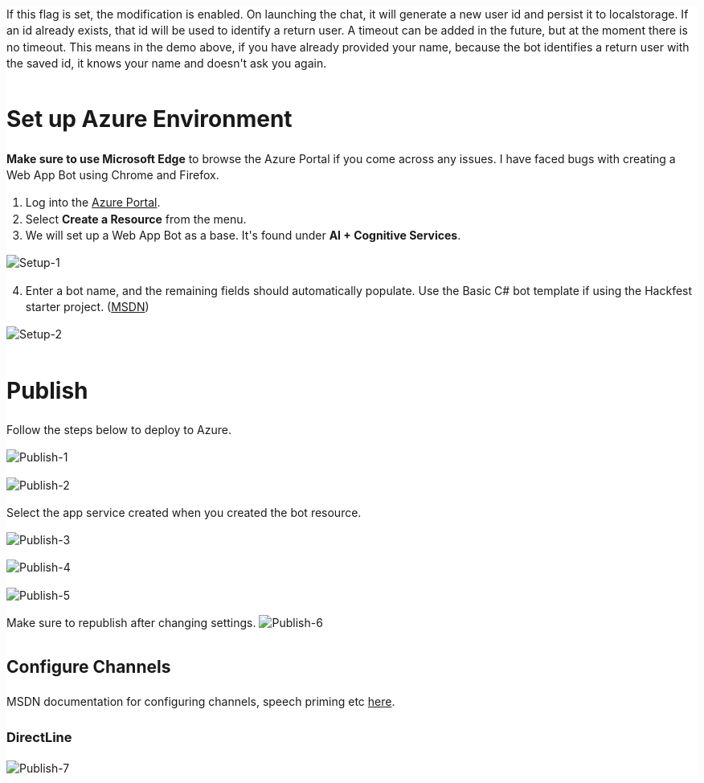 If this flag is set, the modification is enabled. On launching the chat, it will generate a new user id and persist it to localstorage. If an id already exists, that id will be used to identify a return user. A timeout can be added in the future, but at the moment there is no timeout. This means in the demo above, if you have already provided your name, because the bot identifies a return user with the saved id, it knows your name and doesn't ask you again.

# Set up Azure Environment

**Make sure to use Microsoft Edge** to browse the Azure Portal if you come across any issues. I have faced bugs with creating a Web App Bot using Chrome and Firefox.

1. Log into the [Azure Portal](https://portal.azure.com). 
2. Select **Create a Resource** from the menu. 
3. We will set up a Web App Bot as a base. It's found under **AI + Cognitive Services**.

![Setup-1](./assets/Setup-1.png)

4. Enter a bot name, and the remaining fields should automatically populate. Use the Basic C# bot template if using the Hackfest starter project. ([MSDN](https://docs.microsoft.com/en-us/azure/bot-service/bot-service-quickstart))

![Setup-2](./assets/Setup-2.png)

# Publish
Follow the steps below to deploy to Azure.

![Publish-1](./assets/Publish-1.png)

![Publish-2](./assets/Publish-2.png)

Select the app service created when you created the bot resource.

![Publish-3](./assets/Publish-3.png)

![Publish-4](./assets/Publish-4.png)

![Publish-5](./assets/Publish-5.png)

Make sure to republish after changing settings.
![Publish-6](./assets/Publish-6.png)

## Configure Channels

MSDN documentation for configuring channels, speech priming etc [here](https://docs.microsoft.com/en-us/azure/bot-service/bot-service-manage-channels).

### DirectLine
![Publish-7](./assets/Publish-7.png)
